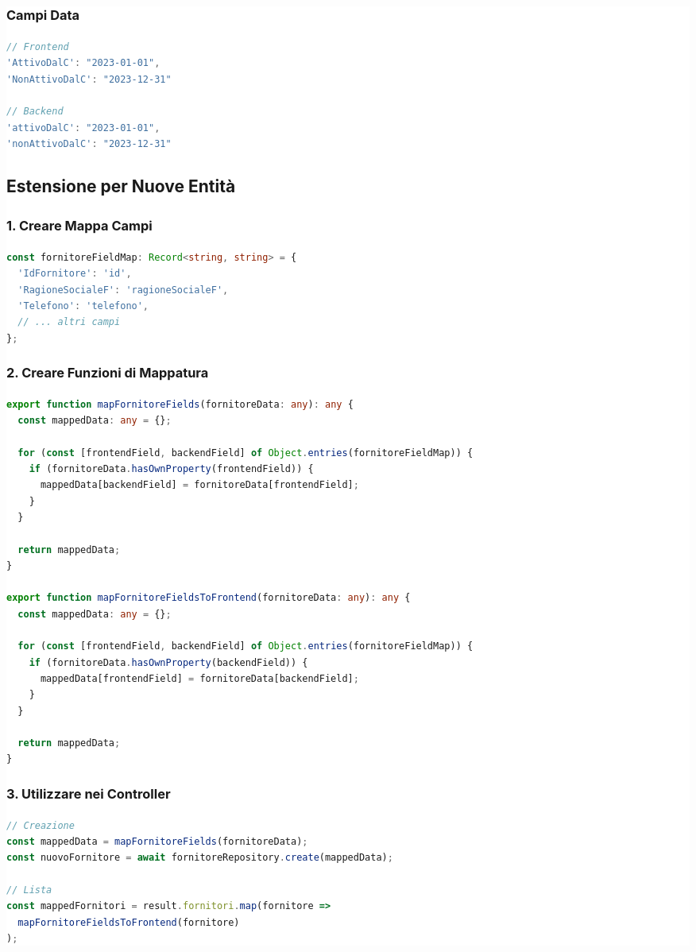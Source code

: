 ### Campi Data
```typescript
// Frontend
'AttivoDalC': "2023-01-01",
'NonAttivoDalC': "2023-12-31"

// Backend
'attivoDalC': "2023-01-01",
'nonAttivoDalC': "2023-12-31"
```

## Estensione per Nuove Entità

### 1. Creare Mappa Campi
```typescript
const fornitoreFieldMap: Record<string, string> = {
  'IdFornitore': 'id',
  'RagioneSocialeF': 'ragioneSocialeF',
  'Telefono': 'telefono',
  // ... altri campi
};
```

### 2. Creare Funzioni di Mappatura
```typescript
export function mapFornitoreFields(fornitoreData: any): any {
  const mappedData: any = {};
  
  for (const [frontendField, backendField] of Object.entries(fornitoreFieldMap)) {
    if (fornitoreData.hasOwnProperty(frontendField)) {
      mappedData[backendField] = fornitoreData[frontendField];
    }
  }
  
  return mappedData;
}

export function mapFornitoreFieldsToFrontend(fornitoreData: any): any {
  const mappedData: any = {};
  
  for (const [frontendField, backendField] of Object.entries(fornitoreFieldMap)) {
    if (fornitoreData.hasOwnProperty(backendField)) {
      mappedData[frontendField] = fornitoreData[backendField];
    }
  }
  
  return mappedData;
}
```

### 3. Utilizzare nei Controller
```typescript
// Creazione
const mappedData = mapFornitoreFields(fornitoreData);
const nuovoFornitore = await fornitoreRepository.create(mappedData);

// Lista
const mappedFornitori = result.fornitori.map(fornitore => 
  mapFornitoreFieldsToFrontend(fornitore)
);
```
